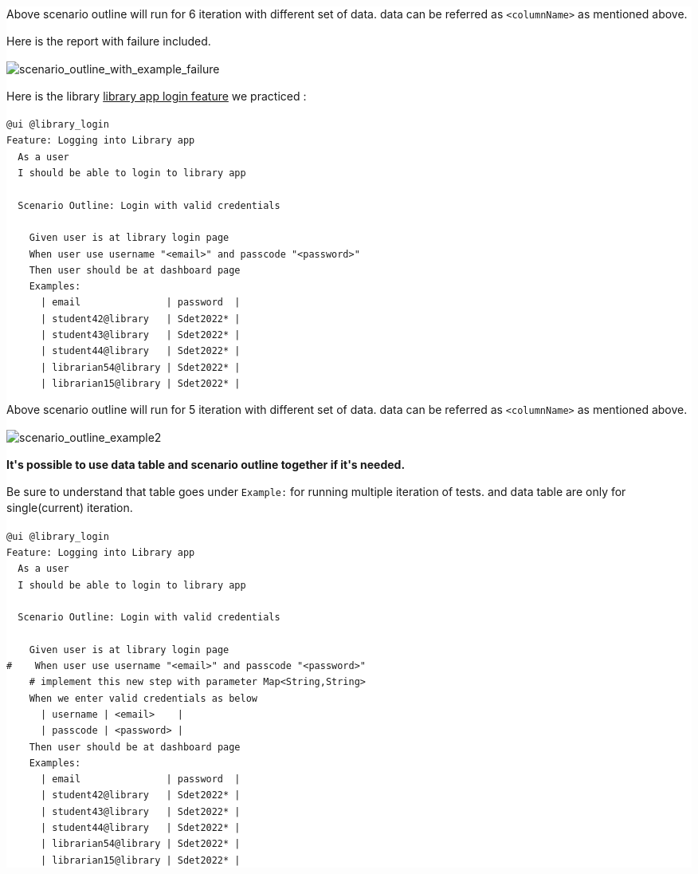 Above scenario outline will run for 6 iteration with different set of data. 
data can be referred as `<columnName>` as mentioned above. 

Here is the report with failure included. 

![scenario_outline_with_example_failure](https://user-images.githubusercontent.com/59104509/137190023-f58e212d-9930-42ed-91be-5a12658b14d6.jpg)

Here is the library [library app login feature](src/test/resources/features/library_login.feature) we practiced : 

```gherkin
@ui @library_login
Feature: Logging into Library app
  As a user
  I should be able to login to library app

  Scenario Outline: Login with valid credentials

    Given user is at library login page
    When user use username "<email>" and passcode "<password>"
    Then user should be at dashboard page
    Examples:
      | email               | password  |
      | student42@library   | Sdet2022* |
      | student43@library   | Sdet2022* |
      | student44@library   | Sdet2022* |
      | librarian54@library | Sdet2022* |
      | librarian15@library | Sdet2022* |
```

Above scenario outline will run for 5 iteration with different set of data.
data can be referred as `<columnName>` as mentioned above.

![scenario_outline_example2](https://user-images.githubusercontent.com/59104509/137190758-8c6d7240-a03f-45c9-840d-2fc00ec7865e.jpg)

**It's possible to use data table and scenario outline together if it's needed.** 

Be sure to understand that table goes under `Example:` for running multiple iteration of tests. 
and data table are only for single(current) iteration.

```gherkin
@ui @library_login
Feature: Logging into Library app
  As a user
  I should be able to login to library app

  Scenario Outline: Login with valid credentials

    Given user is at library login page
#    When user use username "<email>" and passcode "<password>"
    # implement this new step with parameter Map<String,String>
    When we enter valid credentials as below
      | username | <email>    |
      | passcode | <password> |
    Then user should be at dashboard page
    Examples:
      | email               | password  |
      | student42@library   | Sdet2022* |
      | student43@library   | Sdet2022* |
      | student44@library   | Sdet2022* |
      | librarian54@library | Sdet2022* |
      | librarian15@library | Sdet2022* |
```
